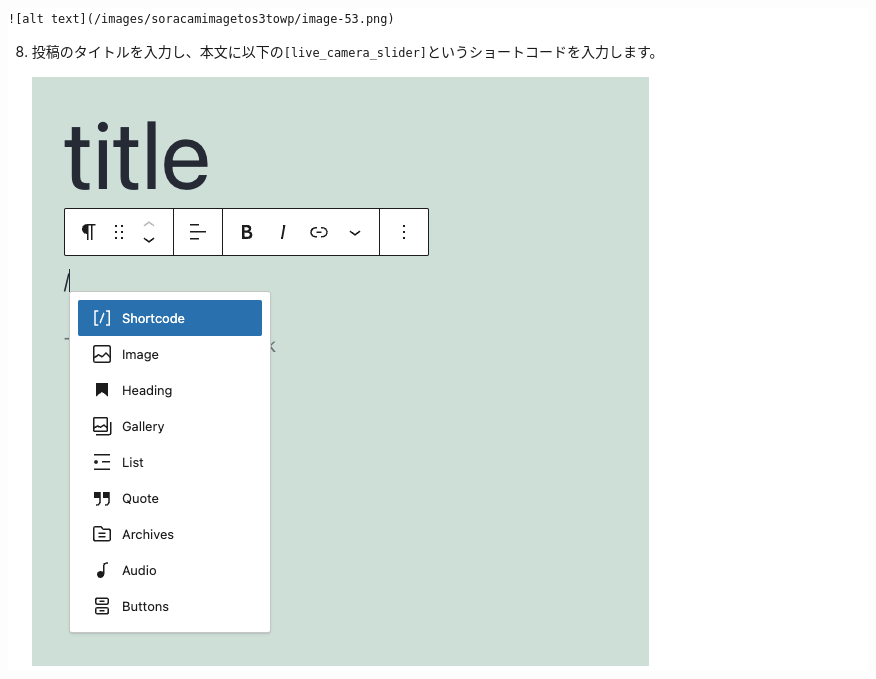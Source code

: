     ![alt text](/images/soracamimagetos3towp/image-53.png)

8. 投稿のタイトルを入力し、本文に以下の`[live_camera_slider]`というショートコードを入力します。

    ![alt text](/images/soracamimagetos3towp/image-54.png)
    